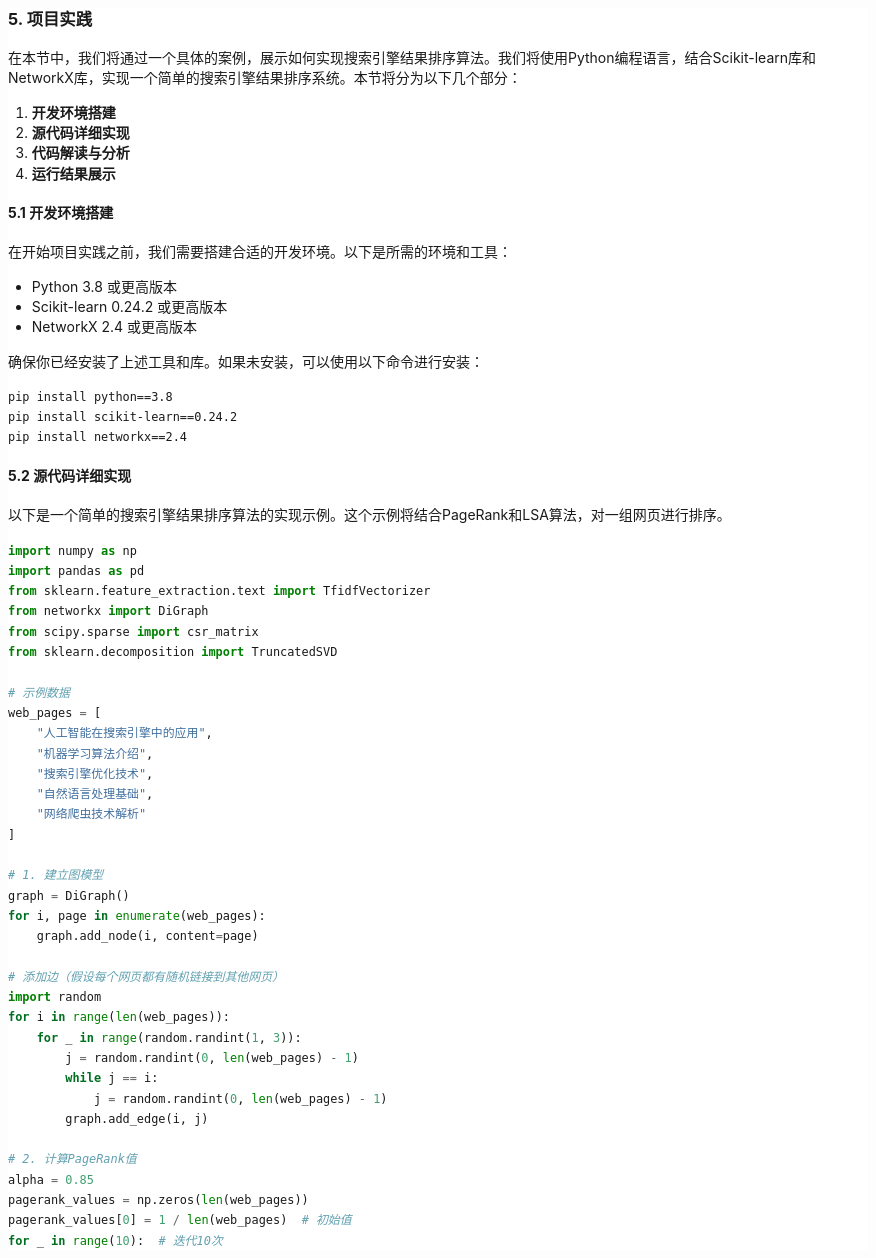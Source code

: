 ### 5. 项目实践

在本节中，我们将通过一个具体的案例，展示如何实现搜索引擎结果排序算法。我们将使用Python编程语言，结合Scikit-learn库和NetworkX库，实现一个简单的搜索引擎结果排序系统。本节将分为以下几个部分：

1. **开发环境搭建**
2. **源代码详细实现**
3. **代码解读与分析**
4. **运行结果展示**

#### 5.1 开发环境搭建

在开始项目实践之前，我们需要搭建合适的开发环境。以下是所需的环境和工具：

- Python 3.8 或更高版本
- Scikit-learn 0.24.2 或更高版本
- NetworkX 2.4 或更高版本

确保你已经安装了上述工具和库。如果未安装，可以使用以下命令进行安装：

```bash
pip install python==3.8
pip install scikit-learn==0.24.2
pip install networkx==2.4
```

#### 5.2 源代码详细实现

以下是一个简单的搜索引擎结果排序算法的实现示例。这个示例将结合PageRank和LSA算法，对一组网页进行排序。

```python
import numpy as np
import pandas as pd
from sklearn.feature_extraction.text import TfidfVectorizer
from networkx import DiGraph
from scipy.sparse import csr_matrix
from sklearn.decomposition import TruncatedSVD

# 示例数据
web_pages = [
    "人工智能在搜索引擎中的应用",
    "机器学习算法介绍",
    "搜索引擎优化技术",
    "自然语言处理基础",
    "网络爬虫技术解析"
]

# 1. 建立图模型
graph = DiGraph()
for i, page in enumerate(web_pages):
    graph.add_node(i, content=page)

# 添加边（假设每个网页都有随机链接到其他网页）
import random
for i in range(len(web_pages)):
    for _ in range(random.randint(1, 3)):
        j = random.randint(0, len(web_pages) - 1)
        while j == i:
            j = random.randint(0, len(web_pages) - 1)
        graph.add_edge(i, j)

# 2. 计算PageRank值
alpha = 0.85
pagerank_values = np.zeros(len(web_pages))
pagerank_values[0] = 1 / len(web_pages)  # 初始值
for _ in range(10):  # 迭代10次
```